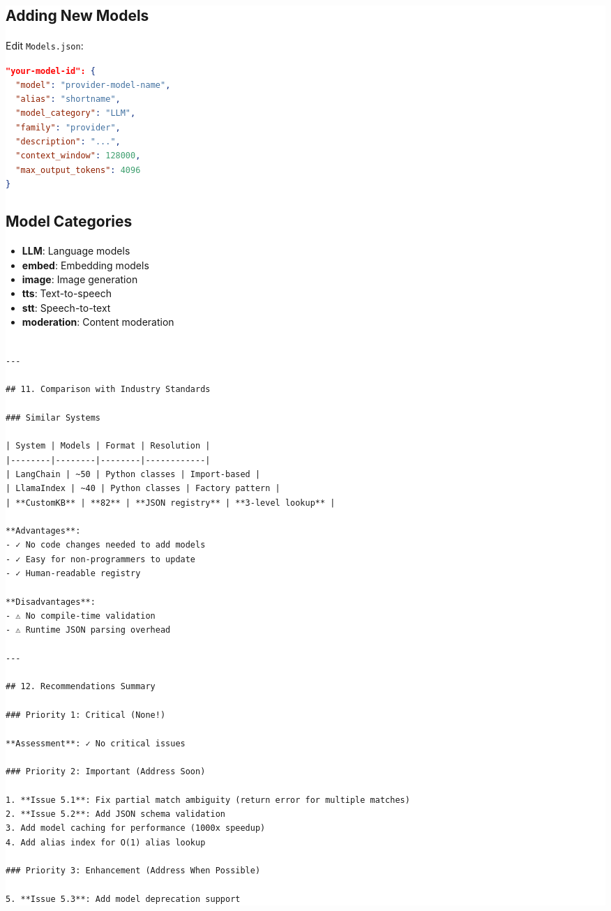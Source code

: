 ## Adding New Models

Edit `Models.json`:
```json
"your-model-id": {
  "model": "provider-model-name",
  "alias": "shortname",
  "model_category": "LLM",
  "family": "provider",
  "description": "...",
  "context_window": 128000,
  "max_output_tokens": 4096
}
```

## Model Categories
- **LLM**: Language models
- **embed**: Embedding models
- **image**: Image generation
- **tts**: Text-to-speech
- **stt**: Speech-to-text
- **moderation**: Content moderation
```

---

## 11. Comparison with Industry Standards

### Similar Systems

| System | Models | Format | Resolution |
|--------|--------|--------|------------|
| LangChain | ~50 | Python classes | Import-based |
| LlamaIndex | ~40 | Python classes | Factory pattern |
| **CustomKB** | **82** | **JSON registry** | **3-level lookup** |

**Advantages**:
- ✓ No code changes needed to add models
- ✓ Easy for non-programmers to update
- ✓ Human-readable registry

**Disadvantages**:
- ⚠ No compile-time validation
- ⚠ Runtime JSON parsing overhead

---

## 12. Recommendations Summary

### Priority 1: Critical (None!)

**Assessment**: ✓ No critical issues

### Priority 2: Important (Address Soon)

1. **Issue 5.1**: Fix partial match ambiguity (return error for multiple matches)
2. **Issue 5.2**: Add JSON schema validation
3. Add model caching for performance (1000x speedup)
4. Add alias index for O(1) alias lookup

### Priority 3: Enhancement (Address When Possible)

5. **Issue 5.3**: Add model deprecation support
```